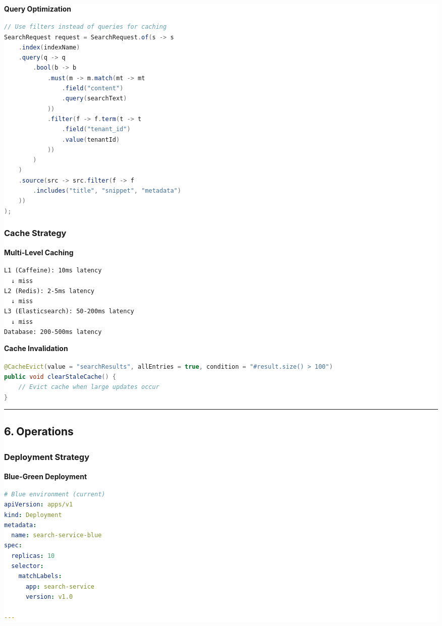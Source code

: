 
**Query Optimization**
```java
// Use filters instead of queries for caching
SearchRequest request = SearchRequest.of(s -> s
    .index(indexName)
    .query(q -> q
        .bool(b -> b
            .must(m -> m.match(mt -> mt
                .field("content")
                .query(searchText)
            ))
            .filter(f -> f.term(t -> t
                .field("tenant_id")
                .value(tenantId)
            ))
        )
    )
    .source(src -> src.filter(f -> f
        .includes("title", "snippet", "metadata")
    ))
);
```

### Cache Strategy

**Multi-Level Caching**
```
L1 (Caffeine): 10ms latency
  ↓ miss
L2 (Redis): 2-5ms latency
  ↓ miss
L3 (Elasticsearch): 50-200ms latency
  ↓ miss
Database: 200-500ms latency
```

**Cache Invalidation**
```java
@CacheEvict(value = "searchResults", allEntries = true, condition = "#result.size() > 100")
public void clearStaleCache() {
    // Evict cache when large updates occur
}
```

---

## 6. Operations

### Deployment Strategy

**Blue-Green Deployment**
```yaml
# Blue environment (current)
apiVersion: apps/v1
kind: Deployment
metadata:
  name: search-service-blue
spec:
  replicas: 10
  selector:
    matchLabels:
      app: search-service
      version: v1.0

---
```
